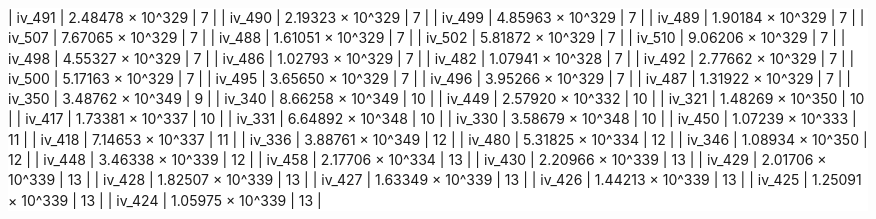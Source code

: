 | iv_491 | 2.48478 × 10^329 | 7 |
| iv_490 | 2.19323 × 10^329 | 7 |
| iv_499 | 4.85963 × 10^329 | 7 |
| iv_489 | 1.90184 × 10^329 | 7 |
| iv_507 | 7.67065 × 10^329 | 7 |
| iv_488 | 1.61051 × 10^329 | 7 |
| iv_502 | 5.81872 × 10^329 | 7 |
| iv_510 | 9.06206 × 10^329 | 7 |
| iv_498 | 4.55327 × 10^329 | 7 |
| iv_486 | 1.02793 × 10^329 | 7 |
| iv_482 | 1.07941 × 10^328 | 7 |
| iv_492 | 2.77662 × 10^329 | 7 |
| iv_500 | 5.17163 × 10^329 | 7 |
| iv_495 | 3.65650 × 10^329 | 7 |
| iv_496 | 3.95266 × 10^329 | 7 |
| iv_487 | 1.31922 × 10^329 | 7 |
| iv_350 | 3.48762 × 10^349 | 9 |
| iv_340 | 8.66258 × 10^349 | 10 |
| iv_449 | 2.57920 × 10^332 | 10 |
| iv_321 | 1.48269 × 10^350 | 10 |
| iv_417 | 1.73381 × 10^337 | 10 |
| iv_331 | 6.64892 × 10^348 | 10 |
| iv_330 | 3.58679 × 10^348 | 10 |
| iv_450 | 1.07239 × 10^333 | 11 |
| iv_418 | 7.14653 × 10^337 | 11 |
| iv_336 | 3.88761 × 10^349 | 12 |
| iv_480 | 5.31825 × 10^334 | 12 |
| iv_346 | 1.08934 × 10^350 | 12 |
| iv_448 | 3.46338 × 10^339 | 12 |
| iv_458 | 2.17706 × 10^334 | 13 |
| iv_430 | 2.20966 × 10^339 | 13 |
| iv_429 | 2.01706 × 10^339 | 13 |
| iv_428 | 1.82507 × 10^339 | 13 |
| iv_427 | 1.63349 × 10^339 | 13 |
| iv_426 | 1.44213 × 10^339 | 13 |
| iv_425 | 1.25091 × 10^339 | 13 |
| iv_424 | 1.05975 × 10^339 | 13 |